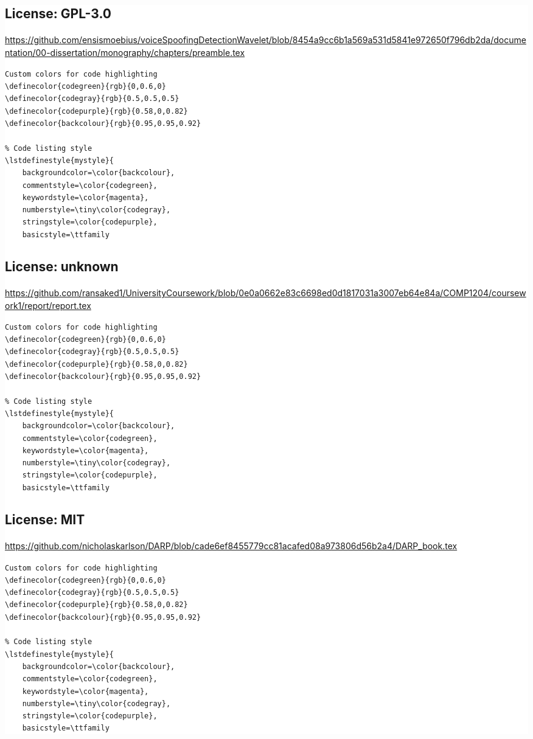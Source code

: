 
## License: GPL-3.0
https://github.com/ensismoebius/voiceSpoofingDetectionWavelet/blob/8454a9cc6b1a569a531d5841e972650f796db2da/documentation/00-dissertation/monography/chapters/preamble.tex

```
Custom colors for code highlighting
\definecolor{codegreen}{rgb}{0,0.6,0}
\definecolor{codegray}{rgb}{0.5,0.5,0.5}
\definecolor{codepurple}{rgb}{0.58,0,0.82}
\definecolor{backcolour}{rgb}{0.95,0.95,0.92}

% Code listing style
\lstdefinestyle{mystyle}{
    backgroundcolor=\color{backcolour},   
    commentstyle=\color{codegreen},
    keywordstyle=\color{magenta},
    numberstyle=\tiny\color{codegray},
    stringstyle=\color{codepurple},
    basicstyle=\ttfamily
```


## License: unknown
https://github.com/ransaked1/UniversityCoursework/blob/0e0a0662e83c6698ed0d1817031a3007eb64e84a/COMP1204/coursework1/report/report.tex

```
Custom colors for code highlighting
\definecolor{codegreen}{rgb}{0,0.6,0}
\definecolor{codegray}{rgb}{0.5,0.5,0.5}
\definecolor{codepurple}{rgb}{0.58,0,0.82}
\definecolor{backcolour}{rgb}{0.95,0.95,0.92}

% Code listing style
\lstdefinestyle{mystyle}{
    backgroundcolor=\color{backcolour},   
    commentstyle=\color{codegreen},
    keywordstyle=\color{magenta},
    numberstyle=\tiny\color{codegray},
    stringstyle=\color{codepurple},
    basicstyle=\ttfamily
```


## License: MIT
https://github.com/nicholaskarlson/DARP/blob/cade6ef8455779cc81acafed08a973806d56b2a4/DARP_book.tex

```
Custom colors for code highlighting
\definecolor{codegreen}{rgb}{0,0.6,0}
\definecolor{codegray}{rgb}{0.5,0.5,0.5}
\definecolor{codepurple}{rgb}{0.58,0,0.82}
\definecolor{backcolour}{rgb}{0.95,0.95,0.92}

% Code listing style
\lstdefinestyle{mystyle}{
    backgroundcolor=\color{backcolour},   
    commentstyle=\color{codegreen},
    keywordstyle=\color{magenta},
    numberstyle=\tiny\color{codegray},
    stringstyle=\color{codepurple},
    basicstyle=\ttfamily
```

